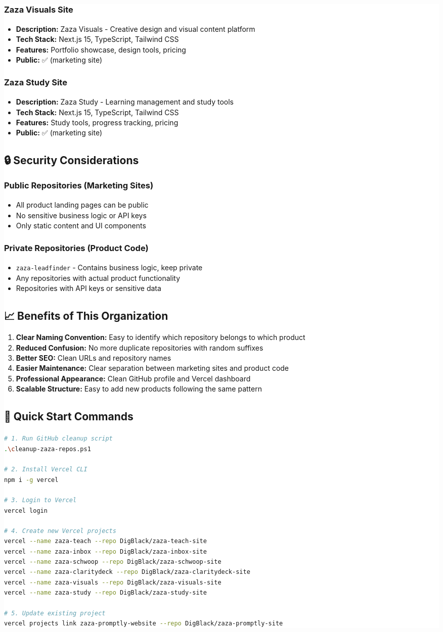 ### Zaza Visuals Site
- **Description:** Zaza Visuals - Creative design and visual content platform
- **Tech Stack:** Next.js 15, TypeScript, Tailwind CSS
- **Features:** Portfolio showcase, design tools, pricing
- **Public:** ✅ (marketing site)

### Zaza Study Site
- **Description:** Zaza Study - Learning management and study tools
- **Tech Stack:** Next.js 15, TypeScript, Tailwind CSS
- **Features:** Study tools, progress tracking, pricing
- **Public:** ✅ (marketing site)

## 🔒 Security Considerations

### Public Repositories (Marketing Sites)
- All product landing pages can be public
- No sensitive business logic or API keys
- Only static content and UI components

### Private Repositories (Product Code)
- `zaza-leadfinder` - Contains business logic, keep private
- Any repositories with actual product functionality
- Repositories with API keys or sensitive data

## 📈 Benefits of This Organization

1. **Clear Naming Convention:** Easy to identify which repository belongs to which product
2. **Reduced Confusion:** No more duplicate repositories with random suffixes
3. **Better SEO:** Clean URLs and repository names
4. **Easier Maintenance:** Clear separation between marketing sites and product code
5. **Professional Appearance:** Clean GitHub profile and Vercel dashboard
6. **Scalable Structure:** Easy to add new products following the same pattern

## 🚀 Quick Start Commands

```bash
# 1. Run GitHub cleanup script
.\cleanup-zaza-repos.ps1

# 2. Install Vercel CLI
npm i -g vercel

# 3. Login to Vercel
vercel login

# 4. Create new Vercel projects
vercel --name zaza-teach --repo DigBlack/zaza-teach-site
vercel --name zaza-inbox --repo DigBlack/zaza-inbox-site
vercel --name zaza-schwoop --repo DigBlack/zaza-schwoop-site
vercel --name zaza-claritydeck --repo DigBlack/zaza-claritydeck-site
vercel --name zaza-visuals --repo DigBlack/zaza-visuals-site
vercel --name zaza-study --repo DigBlack/zaza-study-site

# 5. Update existing project
vercel projects link zaza-promptly-website --repo DigBlack/zaza-promptly-site
```
